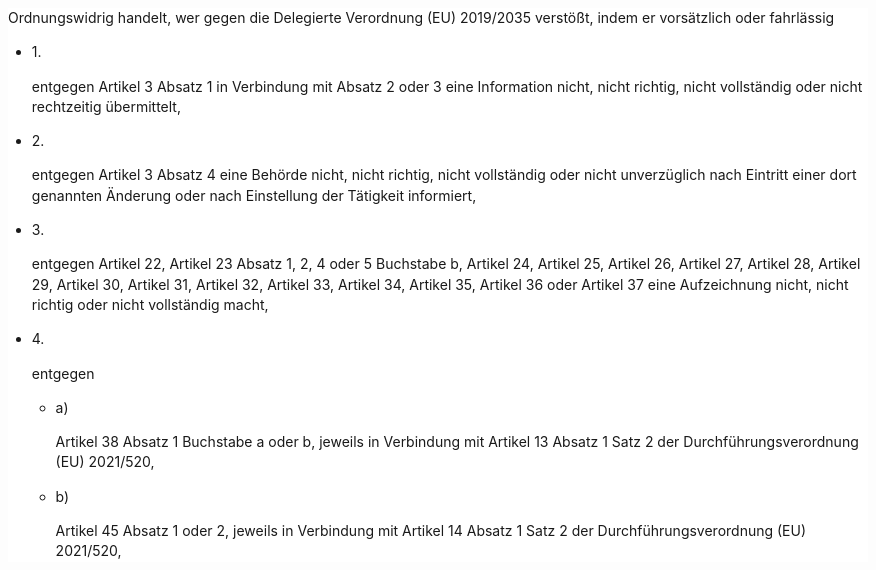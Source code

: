 <div class="jurAbsatz">

Ordnungswidrig handelt, wer gegen die Delegierte Verordnung (EU)
2019/2035 verstößt, indem er vorsätzlich oder fahrlässig

  - 1\.
    
    <div>
    
    entgegen Artikel 3 Absatz 1 in Verbindung mit Absatz 2 oder 3 eine
    Information nicht, nicht richtig, nicht vollständig oder nicht
    rechtzeitig übermittelt,
    
    </div>

  - 2\.
    
    <div>
    
    entgegen Artikel 3 Absatz 4 eine Behörde nicht, nicht richtig, nicht
    vollständig oder nicht unverzüglich nach Eintritt einer dort
    genannten Änderung oder nach Einstellung der Tätigkeit informiert,
    
    </div>

  - 3\.
    
    <div>
    
    entgegen Artikel 22, Artikel 23 Absatz 1, 2, 4 oder 5 Buchstabe b,
    Artikel 24, Artikel 25, Artikel 26, Artikel 27, Artikel 28, Artikel
    29, Artikel 30, Artikel 31, Artikel 32, Artikel 33, Artikel 34,
    Artikel 35, Artikel 36 oder Artikel 37 eine Aufzeichnung nicht,
    nicht richtig oder nicht vollständig macht,
    
    </div>

  - 4\.
    
    <div>
    
    entgegen
    
      - a)
        
        <div>
        
        Artikel 38 Absatz 1 Buchstabe a oder b, jeweils in Verbindung
        mit Artikel 13 Absatz 1 Satz 2 der Durchführungsverordnung (EU)
        2021/520,
        
        </div>
    
      - b)
        
        <div>
        
        Artikel 45 Absatz 1 oder 2, jeweils in Verbindung mit Artikel 14
        Absatz 1 Satz 2 der Durchführungsverordnung (EU) 2021/520,
        
        </div>
    